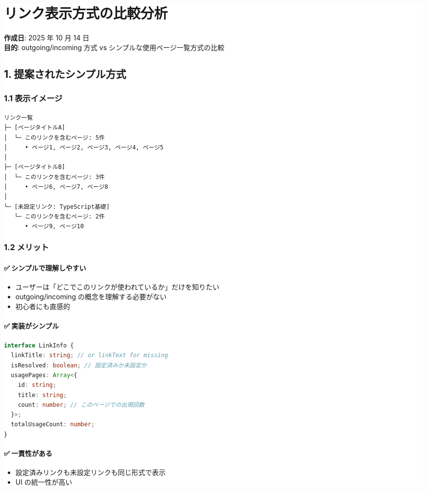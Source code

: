 # リンク表示方式の比較分析

**作成日**: 2025 年 10 月 14 日  
**目的**: outgoing/incoming 方式 vs シンプルな使用ページ一覧方式の比較

## 1. 提案されたシンプル方式

### 1.1 表示イメージ

```
リンク一覧
├─ [ページタイトルA]
│  └─ このリンクを含むページ: 5件
│     • ページ1, ページ2, ページ3, ページ4, ページ5
│
├─ [ページタイトルB]
│  └─ このリンクを含むページ: 3件
│     • ページ6, ページ7, ページ8
│
└─ [未設定リンク: TypeScript基礎]
   └─ このリンクを含むページ: 2件
      • ページ9, ページ10
```

### 1.2 メリット

#### ✅ シンプルで理解しやすい

- ユーザーは「どこでこのリンクが使われているか」だけを知りたい
- outgoing/incoming の概念を理解する必要がない
- 初心者にも直感的

#### ✅ 実装がシンプル

```typescript
interface LinkInfo {
  linkTitle: string; // or linkText for missing
  isResolved: boolean; // 設定済みか未設定か
  usagePages: Array<{
    id: string;
    title: string;
    count: number; // このページでの出現回数
  }>;
  totalUsageCount: number;
}
```

#### ✅ 一貫性がある

- 設定済みリンクも未設定リンクも同じ形式で表示
- UI の統一性が高い
